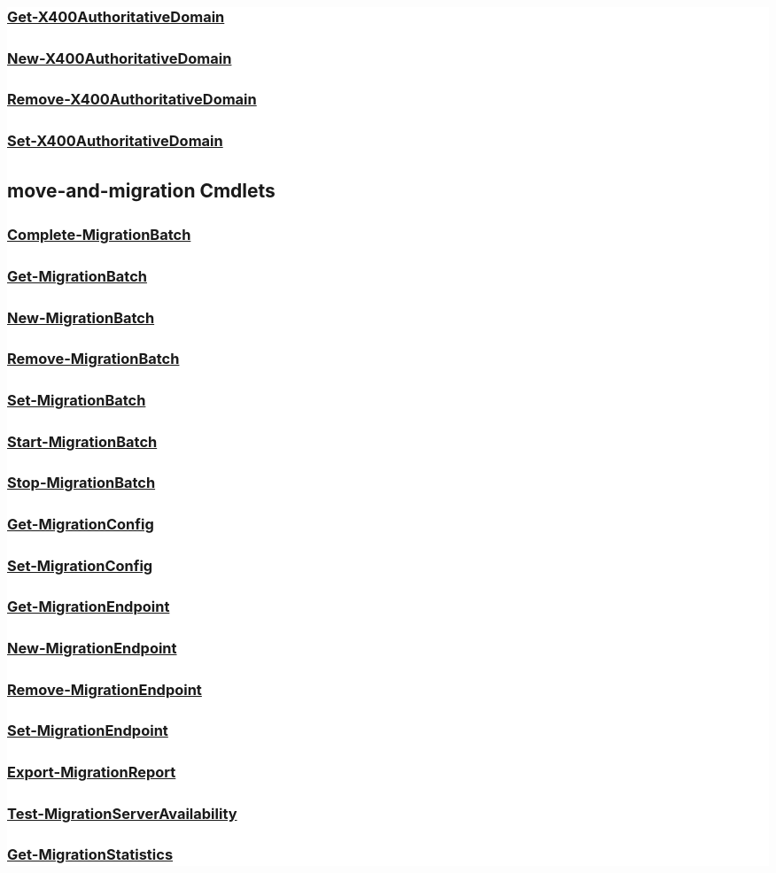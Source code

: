 ### [Get-X400AuthoritativeDomain](Get-X400AuthoritativeDomain.md)

### [New-X400AuthoritativeDomain](New-X400AuthoritativeDomain.md)

### [Remove-X400AuthoritativeDomain](Remove-X400AuthoritativeDomain.md)

### [Set-X400AuthoritativeDomain](Set-X400AuthoritativeDomain.md)

## move-and-migration Cmdlets
### [Complete-MigrationBatch](Complete-MigrationBatch.md)

### [Get-MigrationBatch](Get-MigrationBatch.md)

### [New-MigrationBatch](New-MigrationBatch.md)

### [Remove-MigrationBatch](Remove-MigrationBatch.md)

### [Set-MigrationBatch](Set-MigrationBatch.md)

### [Start-MigrationBatch](Start-MigrationBatch.md)

### [Stop-MigrationBatch](Stop-MigrationBatch.md)

### [Get-MigrationConfig](Get-MigrationConfig.md)

### [Set-MigrationConfig](Set-MigrationConfig.md)

### [Get-MigrationEndpoint](Get-MigrationEndpoint.md)

### [New-MigrationEndpoint](New-MigrationEndpoint.md)

### [Remove-MigrationEndpoint](Remove-MigrationEndpoint.md)

### [Set-MigrationEndpoint](Set-MigrationEndpoint.md)

### [Export-MigrationReport](Export-MigrationReport.md)

### [Test-MigrationServerAvailability](Test-MigrationServerAvailability.md)

### [Get-MigrationStatistics](Get-MigrationStatistics.md)
